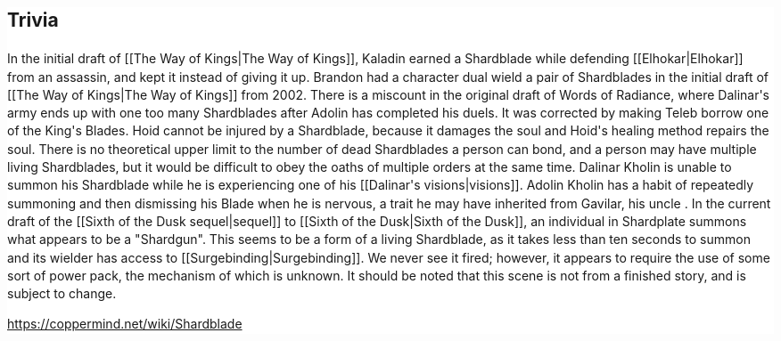 ## Trivia
In the initial draft of [[The Way of Kings\|The Way of Kings]], Kaladin earned a Shardblade while defending [[Elhokar\|Elhokar]] from an assassin, and kept it instead of giving it up.
Brandon had a character dual wield a pair of Shardblades in the initial draft of [[The Way of Kings\|The Way of Kings]] from 2002.
There is a miscount in the original draft of Words of Radiance, where Dalinar's army ends up with one too many Shardblades after Adolin has completed his duels. It was corrected by making Teleb borrow one of the King's Blades.
Hoid cannot be injured by a Shardblade, because it damages the soul and Hoid's healing method repairs the soul.
There is no theoretical upper limit to the number of dead Shardblades a person can bond, and a person may have multiple living Shardblades, but it would be difficult to obey the oaths of multiple orders at the same time.
Dalinar Kholin is unable to summon his Shardblade while he is experiencing one of his [[Dalinar's visions\|visions]].
Adolin Kholin has a habit of repeatedly summoning and then dismissing his Blade when he is nervous, a trait he may have inherited from Gavilar, his uncle .
In the current draft of the [[Sixth of the Dusk sequel\|sequel]] to [[Sixth of the Dusk\|Sixth of the Dusk]], an individual in Shardplate summons what appears to be a "Shardgun". This seems to be a form of a living Shardblade, as it takes less than ten seconds to summon and its wielder has access to [[Surgebinding\|Surgebinding]]. We never see it fired; however, it appears to require the use of some sort of power pack, the mechanism of which is unknown. It should be noted that this scene is not from a finished story, and is subject to change.


https://coppermind.net/wiki/Shardblade